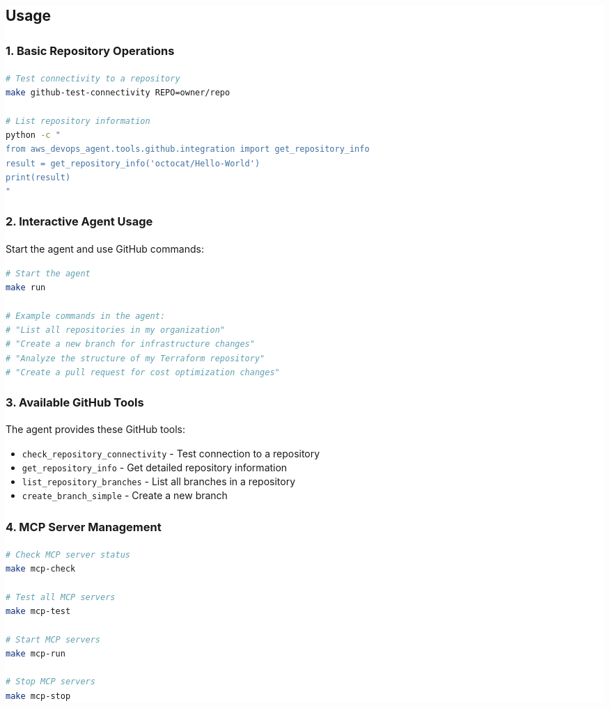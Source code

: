 ## Usage

### 1. Basic Repository Operations

```bash
# Test connectivity to a repository
make github-test-connectivity REPO=owner/repo

# List repository information
python -c "
from aws_devops_agent.tools.github.integration import get_repository_info
result = get_repository_info('octocat/Hello-World')
print(result)
"
```

### 2. Interactive Agent Usage

Start the agent and use GitHub commands:

```bash
# Start the agent
make run

# Example commands in the agent:
# "List all repositories in my organization"
# "Create a new branch for infrastructure changes"
# "Analyze the structure of my Terraform repository"
# "Create a pull request for cost optimization changes"
```

### 3. Available GitHub Tools

The agent provides these GitHub tools:

- `check_repository_connectivity` - Test connection to a repository
- `get_repository_info` - Get detailed repository information
- `list_repository_branches` - List all branches in a repository
- `create_branch_simple` - Create a new branch

### 4. MCP Server Management

```bash
# Check MCP server status
make mcp-check

# Test all MCP servers
make mcp-test

# Start MCP servers
make mcp-run

# Stop MCP servers
make mcp-stop
```
